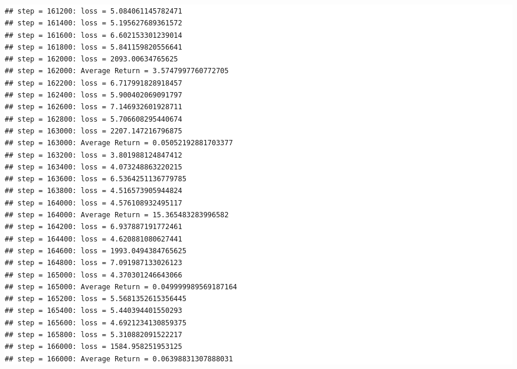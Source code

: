     ## step = 161200: loss = 5.084061145782471
    ## step = 161400: loss = 5.195627689361572
    ## step = 161600: loss = 6.602153301239014
    ## step = 161800: loss = 5.841159820556641
    ## step = 162000: loss = 2093.00634765625
    ## step = 162000: Average Return = 3.5747997760772705
    ## step = 162200: loss = 6.717991828918457
    ## step = 162400: loss = 5.900402069091797
    ## step = 162600: loss = 7.146932601928711
    ## step = 162800: loss = 5.706608295440674
    ## step = 163000: loss = 2207.147216796875
    ## step = 163000: Average Return = 0.05052192881703377
    ## step = 163200: loss = 3.801988124847412
    ## step = 163400: loss = 4.073248863220215
    ## step = 163600: loss = 6.5364251136779785
    ## step = 163800: loss = 4.516573905944824
    ## step = 164000: loss = 4.576108932495117
    ## step = 164000: Average Return = 15.365483283996582
    ## step = 164200: loss = 6.937887191772461
    ## step = 164400: loss = 4.620881080627441
    ## step = 164600: loss = 1993.0494384765625
    ## step = 164800: loss = 7.091987133026123
    ## step = 165000: loss = 4.370301246643066
    ## step = 165000: Average Return = 0.049999989569187164
    ## step = 165200: loss = 5.5681352615356445
    ## step = 165400: loss = 5.440394401550293
    ## step = 165600: loss = 4.6921234130859375
    ## step = 165800: loss = 5.310882091522217
    ## step = 166000: loss = 1584.958251953125
    ## step = 166000: Average Return = 0.06398831307888031
